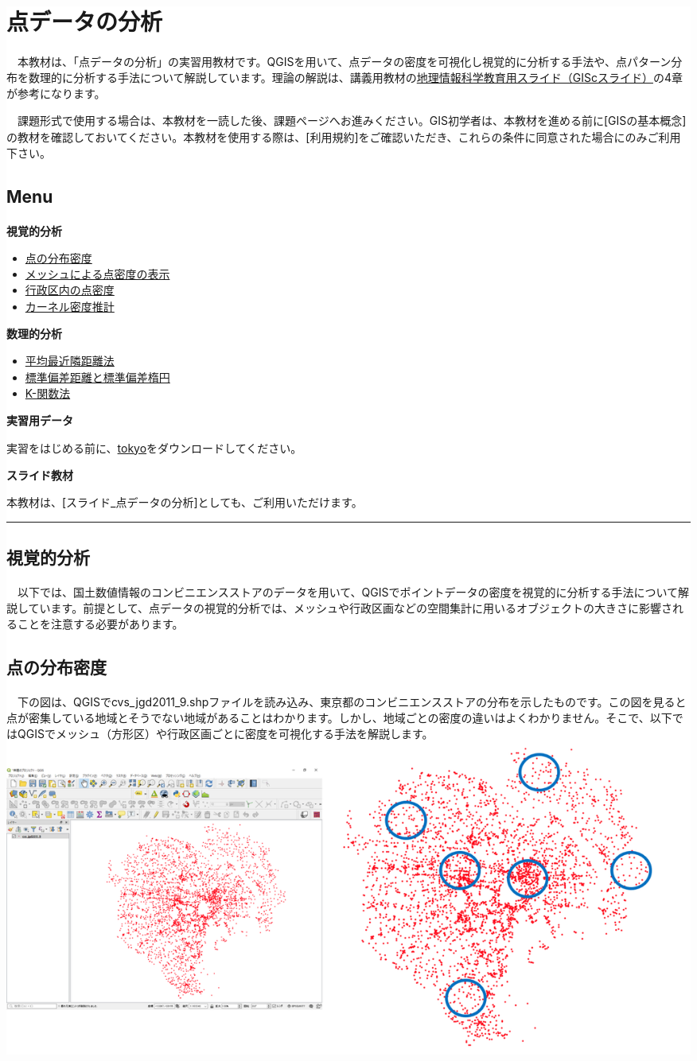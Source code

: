 # 点データの分析
　本教材は、「点データの分析」の実習用教材です。QGISを用いて、点データの密度を可視化し視覚的に分析する手法や、点パターン分布を数理的に分析する手法について解説しています。理論の解説は、講義用教材の[地理情報科学教育用スライド（GIScスライド）]の4章が参考になります。

　課題形式で使用する場合は、本教材を一読した後、課題ページへお進みください。GIS初学者は、本教材を進める前に[GISの基本概念]の教材を確認しておいてください。本教材を使用する際は、[利用規約]をご確認いただき、これらの条件に同意された場合にのみご利用下さい。

[地理情報科学教育用スライド（GIScスライド）]:http://curricula.csis.u-tokyo.ac.jp/slide/4.html

**Menu**
------

**視覚的分析**

* [点の分布密度](#点の分布密度)
* [メッシュによる点密度の表示](#メッシュによる点密度の表示)
* [行政区内の点密度](#行政区内の点密度)
* [カーネル密度推計](#カーネル密度推計)

**数理的分析**

* [平均最近隣距離法](#平均最近隣距離法)
* [標準偏差距離と標準偏差楕円](#標準偏差距離と標準偏差楕円)
* [K-関数法](#k-関数法)

**実習用データ**

実習をはじめる前に、[tokyo]をダウンロードしてください。

**スライド教材**

本教材は、[スライド_点データの分析]としても、ご利用いただけます。

[tokyo]:https://github.com/gis-oer/datasets/raw/master/tokyo.zip

-------
## 視覚的分析
　以下では、国土数値情報のコンビニエンスストアのデータを用いて、QGISでポイントデータの密度を視覚的に分析する手法について解説しています。前提として、点データの視覚的分析では、メッシュや行政区画などの空間集計に用いるオブジェクトの大きさに影響されることを注意する必要があります。

## 点の分布密度
　下の図は、QGISでcvs_jgd2011_9.shpファイルを読み込み、東京都のコンビニエンスストアの分布を示したものです。この図を見ると点が密集している地域とそうでない地域があることはわかります。しかし、地域ごとの密度の違いはよくわかりません。そこで、以下ではQGISでメッシュ（方形区）や行政区画ごとに密度を可視化する手法を解説します。
![点の分布](pic/14pic_1.png)

